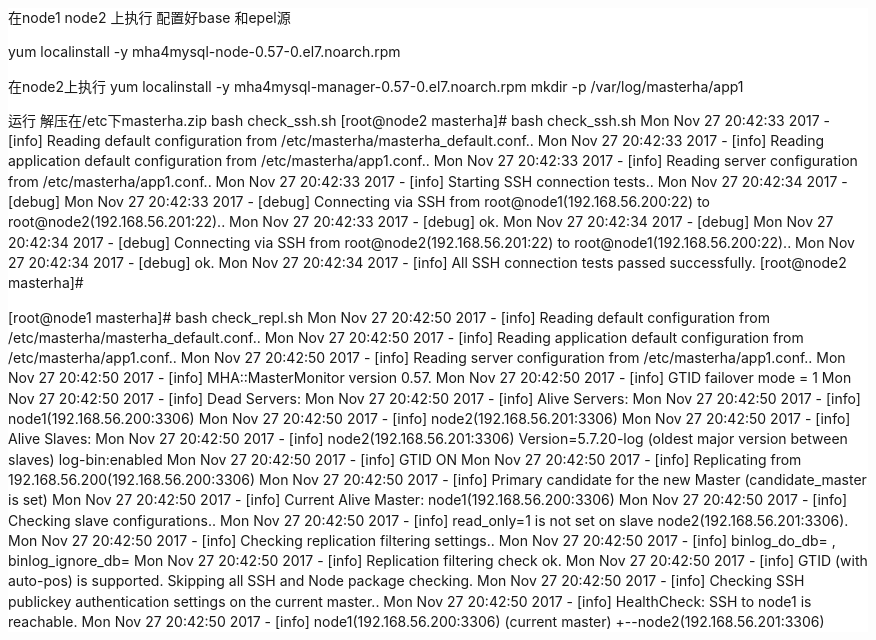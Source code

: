 在node1  node2 上执行
配置好base 和epel源

yum localinstall -y  mha4mysql-node-0.57-0.el7.noarch.rpm

在node2上执行
yum localinstall -y mha4mysql-manager-0.57-0.el7.noarch.rpm
mkdir -p  /var/log/masterha/app1

运行
解压在/etc下masterha.zip
bash  check_ssh.sh
[root@node2 masterha]# bash check_ssh.sh 
Mon Nov 27 20:42:33 2017 - [info] Reading default configuration from /etc/masterha/masterha_default.conf..
Mon Nov 27 20:42:33 2017 - [info] Reading application default configuration from /etc/masterha/app1.conf..
Mon Nov 27 20:42:33 2017 - [info] Reading server configuration from /etc/masterha/app1.conf..
Mon Nov 27 20:42:33 2017 - [info] Starting SSH connection tests..
Mon Nov 27 20:42:34 2017 - [debug] 
Mon Nov 27 20:42:33 2017 - [debug]  Connecting via SSH from root@node1(192.168.56.200:22) to root@node2(192.168.56.201:22)..
Mon Nov 27 20:42:33 2017 - [debug]   ok.
Mon Nov 27 20:42:34 2017 - [debug] 
Mon Nov 27 20:42:34 2017 - [debug]  Connecting via SSH from root@node2(192.168.56.201:22) to root@node1(192.168.56.200:22)..
Mon Nov 27 20:42:34 2017 - [debug]   ok.
Mon Nov 27 20:42:34 2017 - [info] All SSH connection tests passed successfully.
[root@node2 masterha]# 

[root@node1 masterha]# bash check_repl.sh 
Mon Nov 27 20:42:50 2017 - [info] Reading default configuration from /etc/masterha/masterha_default.conf..
Mon Nov 27 20:42:50 2017 - [info] Reading application default configuration from /etc/masterha/app1.conf..
Mon Nov 27 20:42:50 2017 - [info] Reading server configuration from /etc/masterha/app1.conf..
Mon Nov 27 20:42:50 2017 - [info] MHA::MasterMonitor version 0.57.
Mon Nov 27 20:42:50 2017 - [info] GTID failover mode = 1
Mon Nov 27 20:42:50 2017 - [info] Dead Servers:
Mon Nov 27 20:42:50 2017 - [info] Alive Servers:
Mon Nov 27 20:42:50 2017 - [info]   node1(192.168.56.200:3306)
Mon Nov 27 20:42:50 2017 - [info]   node2(192.168.56.201:3306)
Mon Nov 27 20:42:50 2017 - [info] Alive Slaves:
Mon Nov 27 20:42:50 2017 - [info]   node2(192.168.56.201:3306)  Version=5.7.20-log (oldest major version between slaves) log-bin:enabled
Mon Nov 27 20:42:50 2017 - [info]     GTID ON
Mon Nov 27 20:42:50 2017 - [info]     Replicating from 192.168.56.200(192.168.56.200:3306)
Mon Nov 27 20:42:50 2017 - [info]     Primary candidate for the new Master (candidate_master is set)
Mon Nov 27 20:42:50 2017 - [info] Current Alive Master: node1(192.168.56.200:3306)
Mon Nov 27 20:42:50 2017 - [info] Checking slave configurations..
Mon Nov 27 20:42:50 2017 - [info]  read_only=1 is not set on slave node2(192.168.56.201:3306).
Mon Nov 27 20:42:50 2017 - [info] Checking replication filtering settings..
Mon Nov 27 20:42:50 2017 - [info]  binlog_do_db= , binlog_ignore_db= 
Mon Nov 27 20:42:50 2017 - [info]  Replication filtering check ok.
Mon Nov 27 20:42:50 2017 - [info] GTID (with auto-pos) is supported. Skipping all SSH and Node package checking.
Mon Nov 27 20:42:50 2017 - [info] Checking SSH publickey authentication settings on the current master..
Mon Nov 27 20:42:50 2017 - [info] HealthCheck: SSH to node1 is reachable.
Mon Nov 27 20:42:50 2017 - [info] 
node1(192.168.56.200:3306) (current master)
 +--node2(192.168.56.201:3306)
